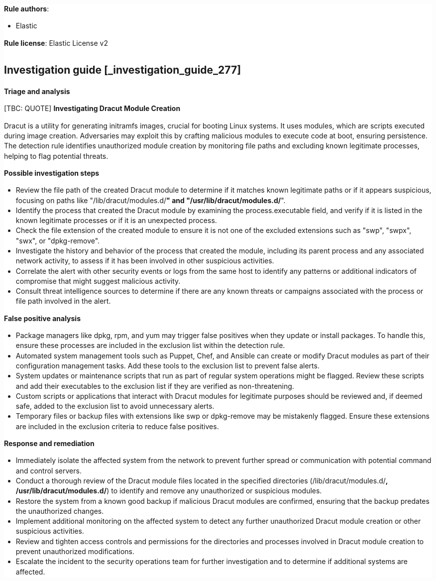 **Rule authors**:

* Elastic

**Rule license**: Elastic License v2

## Investigation guide [_investigation_guide_277]

**Triage and analysis**

[TBC: QUOTE]
**Investigating Dracut Module Creation**

Dracut is a utility for generating initramfs images, crucial for booting Linux systems. It uses modules, which are scripts executed during image creation. Adversaries may exploit this by crafting malicious modules to execute code at boot, ensuring persistence. The detection rule identifies unauthorized module creation by monitoring file paths and excluding known legitimate processes, helping to flag potential threats.

**Possible investigation steps**

* Review the file path of the created Dracut module to determine if it matches known legitimate paths or if it appears suspicious, focusing on paths like "/lib/dracut/modules.d/**" and "/usr/lib/dracut/modules.d/**".
* Identify the process that created the Dracut module by examining the process.executable field, and verify if it is listed in the known legitimate processes or if it is an unexpected process.
* Check the file extension of the created module to ensure it is not one of the excluded extensions such as "swp", "swpx", "swx", or "dpkg-remove".
* Investigate the history and behavior of the process that created the module, including its parent process and any associated network activity, to assess if it has been involved in other suspicious activities.
* Correlate the alert with other security events or logs from the same host to identify any patterns or additional indicators of compromise that might suggest malicious activity.
* Consult threat intelligence sources to determine if there are any known threats or campaigns associated with the process or file path involved in the alert.

**False positive analysis**

* Package managers like dpkg, rpm, and yum may trigger false positives when they update or install packages. To handle this, ensure these processes are included in the exclusion list within the detection rule.
* Automated system management tools such as Puppet, Chef, and Ansible can create or modify Dracut modules as part of their configuration management tasks. Add these tools to the exclusion list to prevent false alerts.
* System updates or maintenance scripts that run as part of regular system operations might be flagged. Review these scripts and add their executables to the exclusion list if they are verified as non-threatening.
* Custom scripts or applications that interact with Dracut modules for legitimate purposes should be reviewed and, if deemed safe, added to the exclusion list to avoid unnecessary alerts.
* Temporary files or backup files with extensions like swp or dpkg-remove may be mistakenly flagged. Ensure these extensions are included in the exclusion criteria to reduce false positives.

**Response and remediation**

* Immediately isolate the affected system from the network to prevent further spread or communication with potential command and control servers.
* Conduct a thorough review of the Dracut module files located in the specified directories (/lib/dracut/modules.d/**, /usr/lib/dracut/modules.d/**) to identify and remove any unauthorized or suspicious modules.
* Restore the system from a known good backup if malicious Dracut modules are confirmed, ensuring that the backup predates the unauthorized changes.
* Implement additional monitoring on the affected system to detect any further unauthorized Dracut module creation or other suspicious activities.
* Review and tighten access controls and permissions for the directories and processes involved in Dracut module creation to prevent unauthorized modifications.
* Escalate the incident to the security operations team for further investigation and to determine if additional systems are affected.